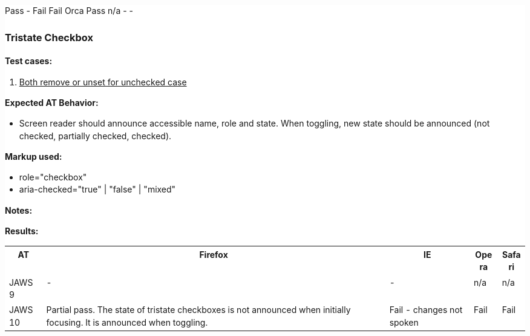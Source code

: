    <td>Pass</td>
   <td>-</td>
   <td>Fail</td>
   <td>Fail</td>
  </tr>
  <tr>
   <td>Orca</td>
   <td>Pass</td>
   <td>n/a</td>
   <td>-</td>
   <td>-</td>
  </tr>
 </tbody>
</table>

<h3 id="Tristate_Checkbox_2"><span class="mw-headline" id="Tristate_Checkbox">Tristate Checkbox</span></h3>

<p><strong>Test cases:</strong></p>

<ol>
 <li><a class="external text" href="https://codetalks.org/source/widgets/checkbox/checkbox-tristate.html" rel="nofollow">Both remove or unset for unchecked case</a></li>
</ol>

<p><strong>Expected AT Behavior:</strong></p>

<ul>
 <li>Screen reader should announce accessible name, role and state. When toggling, new state should be announced (not checked, partially checked, checked).</li>
</ul>

<p><strong>Markup used:</strong></p>

<ul>
 <li>role="checkbox"</li>
 <li>aria-checked="true" | "false" | "mixed"</li>
</ul>

<p><strong>Notes:</strong></p>

<p><strong>Results:</strong></p>

<table>
 <tbody>
  <tr>
   <th>AT</th>
   <th>Firefox</th>
   <th>IE</th>
   <th>Opera</th>
   <th>Safari</th>
  </tr>
  <tr>
   <td>JAWS 9</td>
   <td>-</td>
   <td>-</td>
   <td>n/a</td>
   <td>n/a</td>
  </tr>
  <tr>
   <td>JAWS 10</td>
   <td>Partial pass. The state of tristate checkboxes is not announced when initially focusing. It is announced when toggling.</td>
   <td>Fail - changes not spoken</td>
   <td>Fail</td>
   <td>Fail</td>
  </tr>
  <tr>